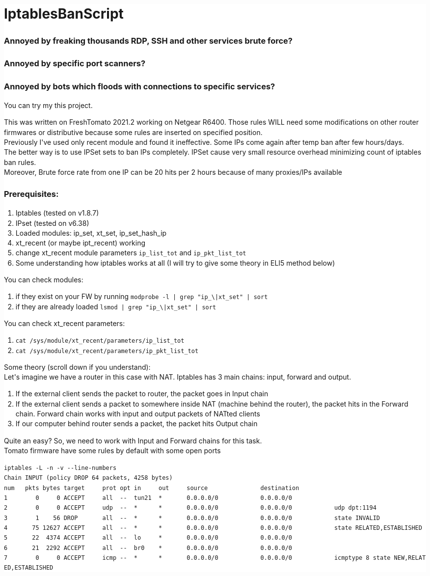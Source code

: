 # IptablesBanScript

### Annoyed by freaking thousands RDP, SSH and other services brute force?
### Annoyed by specific port scanners?
### Annoyed by bots which floods with connections to specific services?

You can try my this project.  

This was written on FreshTomato 2021.2 working on Netgear R6400. Those rules WILL need some modifications on other router firmwares or distributive because some rules are inserted on specified position.  
Previously I've used only recent module and found it ineffective. Some IPs come again after temp ban after few hours/days.  
The better way is to use IPSet sets to ban IPs completely. IPSet cause very small resource overhead minimizing count of iptables ban rules.  
Moreover, Brute force rate from one IP can be 20 hits per 2 hours because of many proxies/IPs available  

### Prerequisites:
1. Iptables (tested on v1.8.7)
2. IPset (tested on v6.38)
3. Loaded modules: ip_set, xt_set, ip_set_hash_ip
4. xt_recent (or maybe ipt_recent) working
5. change xt_recent module parameters `ip_list_tot` and `ip_pkt_list_tot`
6. Some understanding how iptables works at all (I will try to give some theory in ELI5 method below)

You can check modules:
1) if they exist on your FW by running `modprobe -l | grep "ip_\|xt_set" | sort`
2) if they are already loaded `lsmod | grep "ip_\|xt_set" | sort`

You can check xt_recent parameters:
1) `cat /sys/module/xt_recent/parameters/ip_list_tot`
2) `cat /sys/module/xt_recent/parameters/ip_pkt_list_tot`

Some theory (scroll down if you understand):  
Let's imagine we have a router in this case with NAT. Iptables has 3 main chains: input, forward and output.
1. If the external client sends the packet to router, the packet goes in Input chain
2. If the external client sends a packet to somewhere inside NAT (machine behind the router), the packet hits in the Forward chain. Forward chain works with input and output packets of NATted clients
3. If our computer behind router sends a packet, the packet hits Output chain

Quite an easy? So, we need to work with Input and Forward chains for this task.  
Tomato firmware have some rules by default with some open ports
```
iptables -L -n -v --line-numbers
Chain INPUT (policy DROP 64 packets, 4258 bytes)
num   pkts bytes target     prot opt in     out     source               destination
1        0     0 ACCEPT     all  --  tun21  *       0.0.0.0/0            0.0.0.0/0
2        0     0 ACCEPT     udp  --  *      *       0.0.0.0/0            0.0.0.0/0            udp dpt:1194
3        1    56 DROP       all  --  *      *       0.0.0.0/0            0.0.0.0/0            state INVALID
4       75 12627 ACCEPT     all  --  *      *       0.0.0.0/0            0.0.0.0/0            state RELATED,ESTABLISHED
5       22  4374 ACCEPT     all  --  lo     *       0.0.0.0/0            0.0.0.0/0
6       21  2292 ACCEPT     all  --  br0    *       0.0.0.0/0            0.0.0.0/0
7        0     0 ACCEPT     icmp --  *      *       0.0.0.0/0            0.0.0.0/0            icmptype 8 state NEW,RELATED,ESTABLISHED
```